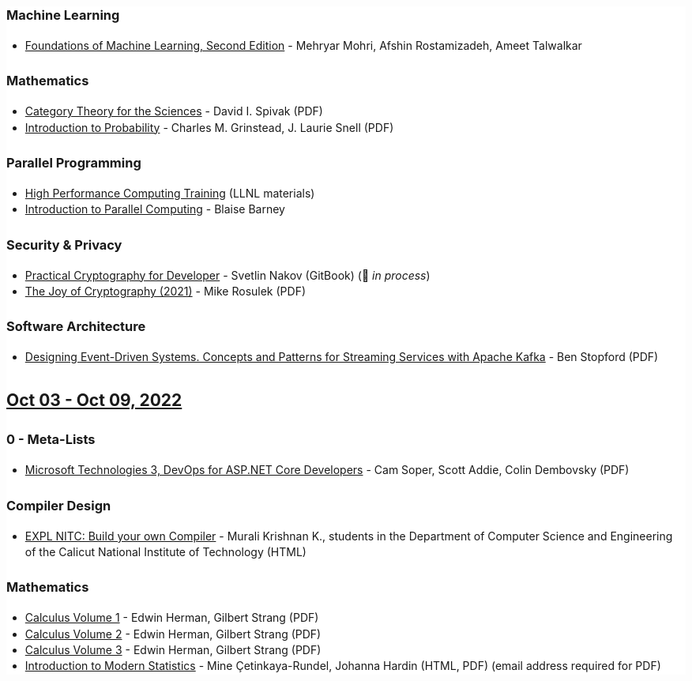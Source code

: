 ### Machine Learning

*   [Foundations of Machine Learning, Second Edition](https://mitpress.ublish.com/ebook/foundations-of-machine-learning--2-preview/7093/Cover) - Mehryar Mohri, Afshin Rostamizadeh, Ameet Talwalkar

### Mathematics

*   [Category Theory for the Sciences](https://math.mit.edu/~dspivak/CT4S.pdf) - David I. Spivak (PDF)
*   [Introduction to Probability](https://math.dartmouth.edu/~prob/prob/prob.pdf) - Charles M. Grinstead, J. Laurie Snell (PDF)

### Parallel Programming

*   [High Performance Computing Training](https://hpc.llnl.gov/documentation/tutorials) (LLNL materials)
*   [Introduction to Parallel Computing](https://hpc.llnl.gov/documentation/tutorials/introduction-parallel-computing-tutorial) - Blaise Barney

### Security & Privacy

*   [Practical Cryptography for Developer](https://cryptobook.nakov.com) - Svetlin Nakov (GitBook) (:construction: *in process*)
*   [The Joy of Cryptography (2021)](https://joyofcryptography.com/pdf/book.pdf) - Mike Rosulek (PDF)

### Software Architecture

*   [Designing Event-Driven Systems. Concepts and Patterns for Streaming Services with Apache Kafka](https://assets.confluent.io/m/7a91acf41502a75e/original/20180328-EB-Confluent_Designing_Event_Driven_Systems.pdf) - Ben Stopford (PDF)

## [Oct 03 - Oct 09, 2022](/content/2022/40/README.md)

### 0 - Meta-Lists

*   [Microsoft Technologies 3, DevOps for ASP.NET Core Developers](https://raw.githubusercontent.com/dotnet-architecture/eBooks/main/current/devops-aspnet-core/DevOps-for-ASP.NET-Core-Developers.pdf) - Cam Soper, Scott Addie, Colin Dembovsky (PDF)

### Compiler Design

*   [EXPL NITC: Build your own Compiler](https://silcnitc.github.io) - Murali Krishnan K., students in the Department of Computer Science and Engineering of the Calicut National Institute of Technology (HTML)

### Mathematics

*   [Calculus Volume 1](https://openstax.org/details/books/calculus-volume-1) - Edwin Herman, Gilbert Strang (PDF)
*   [Calculus Volume 2](https://openstax.org/details/books/calculus-volume-2) - Edwin Herman, Gilbert Strang (PDF)
*   [Calculus Volume 3](https://openstax.org/details/books/calculus-volume-3) - Edwin Herman, Gilbert Strang (PDF)
*   [Introduction to Modern Statistics](https://openintro-ims.netlify.app) - Mine Çetinkaya-Rundel, Johanna Hardin (HTML, PDF) (email address required for PDF)
